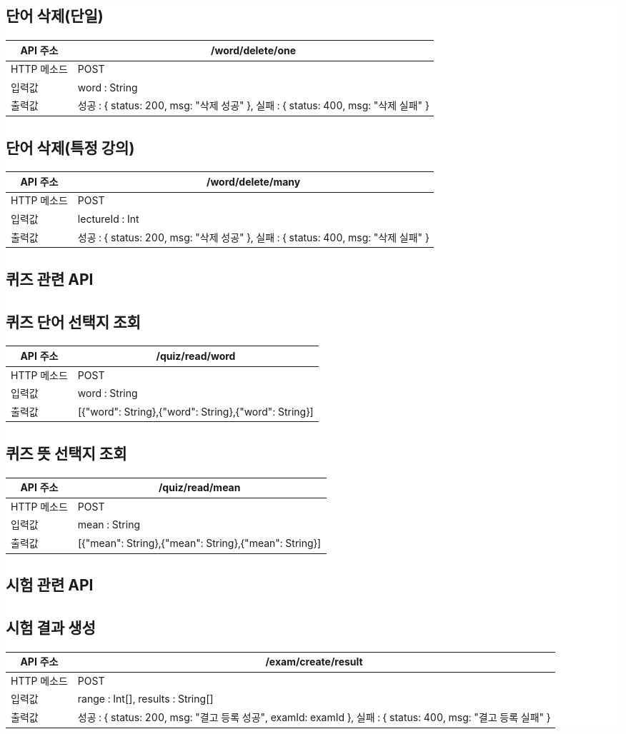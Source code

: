 ## 단어 삭제(단일)

| API 주소    | /word/delete/one                                                                   |
| ----------- | ---------------------------------------------------------------------------------- |
| HTTP 메소드 | POST                                                                               |
| 입력값      | word : String                                                                      |
| 출력값      | 성공 : { status: 200, msg: "삭제 성공" }, 실패 : { status: 400, msg: "삭제 실패" } |

## 단어 삭제(특정 강의)

| API 주소    | /word/delete/many                                                                  |
| ----------- | ---------------------------------------------------------------------------------- |
| HTTP 메소드 | POST                                                                               |
| 입력값      | lectureId : Int                                                                    |
| 출력값      | 성공 : { status: 200, msg: "삭제 성공" }, 실패 : { status: 400, msg: "삭제 실패" } |

## 퀴즈 관련 API

## 퀴즈 단어 선택지 조회

| API 주소    | /quiz/read/word                                      |
| ----------- | ---------------------------------------------------- |
| HTTP 메소드 | POST                                                 |
| 입력값      | word : String                                        |
| 출력값      | [{"word": String},{"word": String},{"word": String}] |

## 퀴즈 뜻 선택지 조회

| API 주소    | /quiz/read/mean                                      |
| ----------- | ---------------------------------------------------- |
| HTTP 메소드 | POST                                                 |
| 입력값      | mean : String                                        |
| 출력값      | [{"mean": String},{"mean": String},{"mean": String}] |

## 시험 관련 API

## 시험 결과 생성

| API 주소    | /exam/create/result                                                                                          |
| ----------- | ------------------------------------------------------------------------------------------------------------ |
| HTTP 메소드 | POST                                                                                                         |
| 입력값      | range : Int[], results : String[]                                                                            |
| 출력값      | 성공 : { status: 200, msg: "결고 등록 성공", examId: examId }, 실패 : { status: 400, msg: "결고 등록 실패" } |
